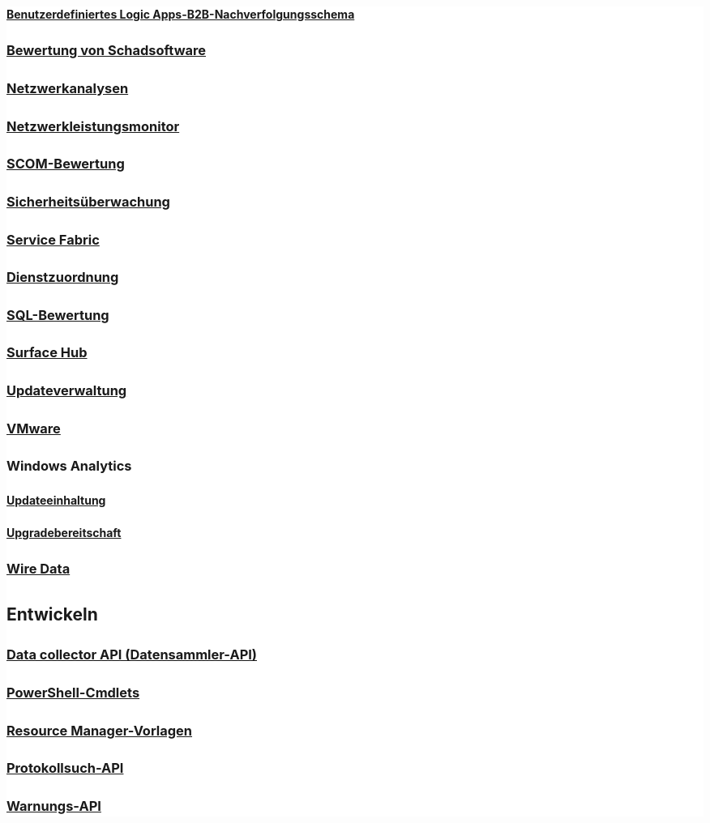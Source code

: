 #### [Benutzerdefiniertes Logic Apps-B2B-Nachverfolgungsschema](../logic-apps/logic-apps-track-integration-account-custom-tracking-schema.md?toc=%2fazure%2flog-analytics%2ftoc.json)
### [Bewertung von Schadsoftware](log-analytics-malware.md)
### [Netzwerkanalysen](log-analytics-azure-networking-analytics.md)
### [Netzwerkleistungsmonitor](log-analytics-network-performance-monitor.md)
### [SCOM-Bewertung](log-analytics-scom-assessment.md)
### [Sicherheitsüberwachung](../operations-management-suite/oms-security-getting-started.md?toc=%2fazure%2flog-analytics%2ftoc.json)
### [Service Fabric](log-analytics-service-fabric.md)
### [Dienstzuordnung](../operations-management-suite/operations-management-suite-service-map.md?toc=%2fazure%2flog-analytics%2ftoc.json)
### [SQL-Bewertung](log-analytics-sql-assessment.md)
### [Surface Hub](log-analytics-surface-hubs.md)
### [Updateverwaltung](../operations-management-suite/oms-solution-update-management.md)
### [VMware](log-analytics-vmware.md)
### Windows Analytics
#### [Updateeinhaltung](https://technet.microsoft.com/itpro/windows/manage/update-compliance-get-started)
#### [Upgradebereitschaft](https://technet.microsoft.com/itpro/windows/deploy/upgrade-readiness-get-started)
### [Wire Data](log-analytics-wire-data.md)
## Entwickeln
### [Data collector API (Datensammler-API)](log-analytics-data-collector-api.md)
### [PowerShell-Cmdlets](log-analytics-powershell-workspace-configuration.md)
### [Resource Manager-Vorlagen](log-analytics-template-workspace-configuration.md)
### [Protokollsuch-API](log-analytics-log-search-api.md)
### [Warnungs-API](log-analytics-api-alerts.md)
